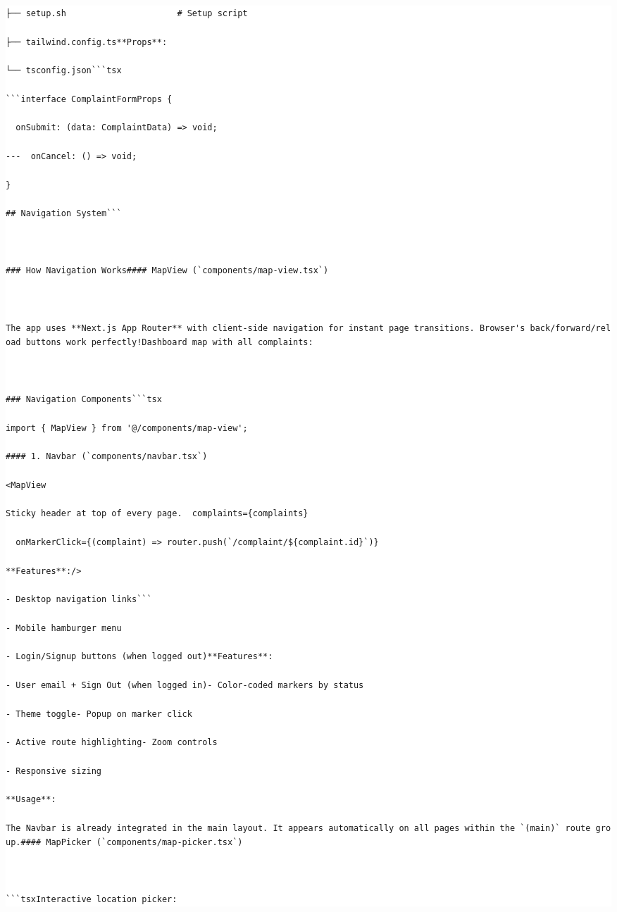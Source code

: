 ```## Components Guide
├── setup.sh                      # Setup script

├── tailwind.config.ts**Props**:

└── tsconfig.json```tsx

```interface ComplaintFormProps {

  onSubmit: (data: ComplaintData) => void;

---  onCancel: () => void;

}

## Navigation System```



### How Navigation Works#### MapView (`components/map-view.tsx`)



The app uses **Next.js App Router** with client-side navigation for instant page transitions. Browser's back/forward/reload buttons work perfectly!Dashboard map with all complaints:



### Navigation Components```tsx

import { MapView } from '@/components/map-view';

#### 1. Navbar (`components/navbar.tsx`)

<MapView 

Sticky header at top of every page.  complaints={complaints}

  onMarkerClick={(complaint) => router.push(`/complaint/${complaint.id}`)}

**Features**:/>

- Desktop navigation links```

- Mobile hamburger menu

- Login/Signup buttons (when logged out)**Features**:

- User email + Sign Out (when logged in)- Color-coded markers by status

- Theme toggle- Popup on marker click

- Active route highlighting- Zoom controls

- Responsive sizing

**Usage**:

The Navbar is already integrated in the main layout. It appears automatically on all pages within the `(main)` route group.#### MapPicker (`components/map-picker.tsx`)



```tsxInteractive location picker:
```
